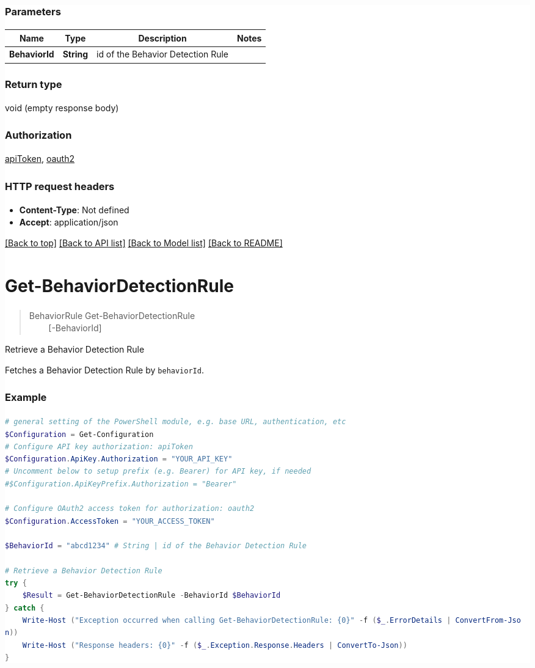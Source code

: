 ### Parameters

Name | Type | Description  | Notes
------------- | ------------- | ------------- | -------------
 **BehaviorId** | **String**| id of the Behavior Detection Rule | 

### Return type

void (empty response body)

### Authorization

[apiToken](../README.md#apiToken), [oauth2](../README.md#oauth2)

### HTTP request headers

 - **Content-Type**: Not defined
 - **Accept**: application/json

[[Back to top]](#) [[Back to API list]](../README.md#documentation-for-api-endpoints) [[Back to Model list]](../README.md#documentation-for-models) [[Back to README]](../README.md)

<a name="Get-BehaviorDetectionRule"></a>
# **Get-BehaviorDetectionRule**
> BehaviorRule Get-BehaviorDetectionRule<br>
> &nbsp;&nbsp;&nbsp;&nbsp;&nbsp;&nbsp;&nbsp;&nbsp;[-BehaviorId] <String><br>

Retrieve a Behavior Detection Rule

Fetches a Behavior Detection Rule by `behaviorId`.

### Example
```powershell
# general setting of the PowerShell module, e.g. base URL, authentication, etc
$Configuration = Get-Configuration
# Configure API key authorization: apiToken
$Configuration.ApiKey.Authorization = "YOUR_API_KEY"
# Uncomment below to setup prefix (e.g. Bearer) for API key, if needed
#$Configuration.ApiKeyPrefix.Authorization = "Bearer"

# Configure OAuth2 access token for authorization: oauth2
$Configuration.AccessToken = "YOUR_ACCESS_TOKEN"

$BehaviorId = "abcd1234" # String | id of the Behavior Detection Rule

# Retrieve a Behavior Detection Rule
try {
    $Result = Get-BehaviorDetectionRule -BehaviorId $BehaviorId
} catch {
    Write-Host ("Exception occurred when calling Get-BehaviorDetectionRule: {0}" -f ($_.ErrorDetails | ConvertFrom-Json))
    Write-Host ("Response headers: {0}" -f ($_.Exception.Response.Headers | ConvertTo-Json))
}
```
